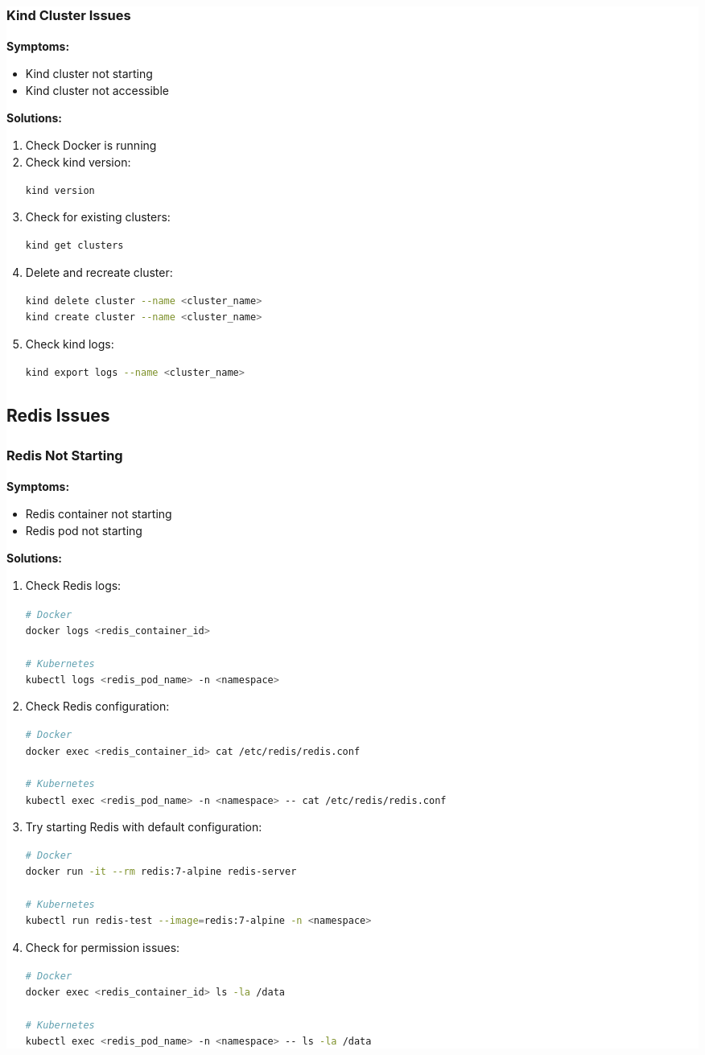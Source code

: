 ### Kind Cluster Issues

**Symptoms:**
- Kind cluster not starting
- Kind cluster not accessible

**Solutions:**
1. Check Docker is running
2. Check kind version:
   ```bash
   kind version
   ```
3. Check for existing clusters:
   ```bash
   kind get clusters
   ```
4. Delete and recreate cluster:
   ```bash
   kind delete cluster --name <cluster_name>
   kind create cluster --name <cluster_name>
   ```
5. Check kind logs:
   ```bash
   kind export logs --name <cluster_name>
   ```

## Redis Issues

### Redis Not Starting

**Symptoms:**
- Redis container not starting
- Redis pod not starting

**Solutions:**
1. Check Redis logs:
   ```bash
   # Docker
   docker logs <redis_container_id>
   
   # Kubernetes
   kubectl logs <redis_pod_name> -n <namespace>
   ```
2. Check Redis configuration:
   ```bash
   # Docker
   docker exec <redis_container_id> cat /etc/redis/redis.conf
   
   # Kubernetes
   kubectl exec <redis_pod_name> -n <namespace> -- cat /etc/redis/redis.conf
   ```
3. Try starting Redis with default configuration:
   ```bash
   # Docker
   docker run -it --rm redis:7-alpine redis-server
   
   # Kubernetes
   kubectl run redis-test --image=redis:7-alpine -n <namespace>
   ```
4. Check for permission issues:
   ```bash
   # Docker
   docker exec <redis_container_id> ls -la /data
   
   # Kubernetes
   kubectl exec <redis_pod_name> -n <namespace> -- ls -la /data
   ```